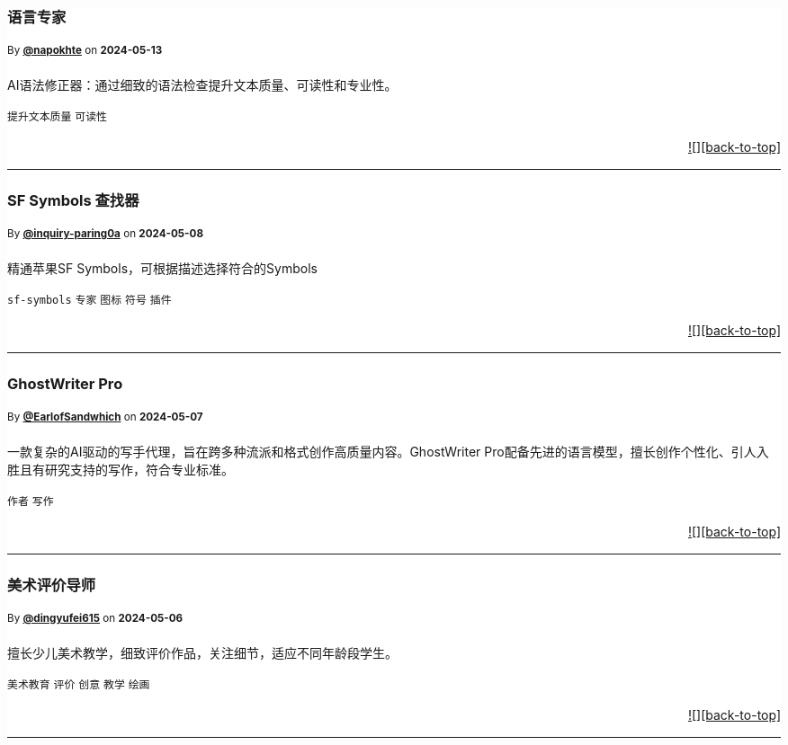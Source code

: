 ### 语言专家

<sup>By **[@napokhte](https://github.com/napokhte)** on **2024-05-13**</sup>

AI语法修正器：通过细致的语法检查提升文本质量、可读性和专业性。

`提升文本质量` `可读性`

<div align="right">

[![][back-to-top]](#readme-top)

</div>

---

### SF Symbols 查找器

<sup>By **[@inquiry-paring0a](https://github.com/inquiry-paring0a)** on **2024-05-08**</sup>

精通苹果SF Symbols，可根据描述选择符合的Symbols

`sf-symbols` `专家` `图标` `符号` `插件`

<div align="right">

[![][back-to-top]](#readme-top)

</div>

---

### GhostWriter Pro

<sup>By **[@EarlofSandwhich](https://github.com/EarlofSandwhich)** on **2024-05-07**</sup>

一款复杂的AI驱动的写手代理，旨在跨多种流派和格式创作高质量内容。GhostWriter Pro配备先进的语言模型，擅长创作个性化、引人入胜且有研究支持的写作，符合专业标准。

`作者` `写作`

<div align="right">

[![][back-to-top]](#readme-top)

</div>

---

### 美术评价导师

<sup>By **[@dingyufei615](https://github.com/dingyufei615)** on **2024-05-06**</sup>

擅长少儿美术教学，细致评价作品，关注细节，适应不同年龄段学生。

`美术教育` `评价` `创意` `教学` `绘画`

<div align="right">

[![][back-to-top]](#readme-top)

</div>

---